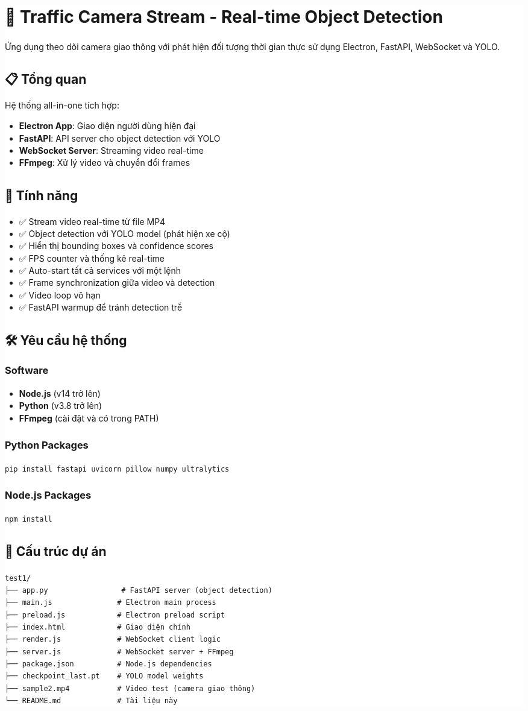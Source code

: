 # 🚦 Traffic Camera Stream - Real-time Object Detection

Ứng dụng theo dõi camera giao thông với phát hiện đối tượng thời gian thực sử dụng Electron, FastAPI, WebSocket và YOLO.

## 📋 Tổng quan

Hệ thống all-in-one tích hợp:
- **Electron App**: Giao diện người dùng hiện đại
- **FastAPI**: API server cho object detection với YOLO
- **WebSocket Server**: Streaming video real-time
- **FFmpeg**: Xử lý video và chuyển đổi frames

## 🎯 Tính năng

- ✅ Stream video real-time từ file MP4
- ✅ Object detection với YOLO model (phát hiện xe cộ)
- ✅ Hiển thị bounding boxes và confidence scores
- ✅ FPS counter và thống kê real-time
- ✅ Auto-start tất cả services với một lệnh
- ✅ Frame synchronization giữa video và detection
- ✅ Video loop vô hạn
- ✅ FastAPI warmup để tránh detection trễ

## 🛠️ Yêu cầu hệ thống

### Software
- **Node.js** (v14 trở lên)
- **Python** (v3.8 trở lên)
- **FFmpeg** (cài đặt và có trong PATH)

### Python Packages
```bash
pip install fastapi uvicorn pillow numpy ultralytics
```

### Node.js Packages
```bash
npm install
```

## 📁 Cấu trúc dự án

```
test1/
├── app.py                 # FastAPI server (object detection)
├── main.js               # Electron main process
├── preload.js            # Electron preload script
├── index.html            # Giao diện chính
├── render.js             # WebSocket client logic
├── server.js             # WebSocket server + FFmpeg
├── package.json          # Node.js dependencies
├── checkpoint_last.pt    # YOLO model weights
├── sample2.mp4           # Video test (camera giao thông)
└── README.md             # Tài liệu này
```
